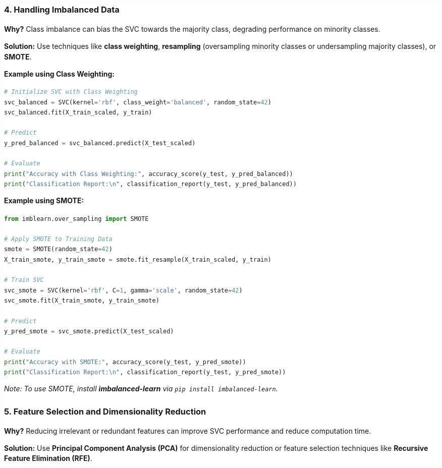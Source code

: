 ### **4. Handling Imbalanced Data**

**Why?**
Class imbalance can bias the SVC towards the majority class, degrading performance on minority classes.

**Solution:**
Use techniques like **class weighting**, **resampling** (oversampling minority classes or undersampling majority classes), or **SMOTE**.

**Example using Class Weighting:**

```python
# Initialize SVC with Class Weighting
svc_balanced = SVC(kernel='rbf', class_weight='balanced', random_state=42)
svc_balanced.fit(X_train_scaled, y_train)

# Predict
y_pred_balanced = svc_balanced.predict(X_test_scaled)

# Evaluate
print("Accuracy with Class Weighting:", accuracy_score(y_test, y_pred_balanced))
print("Classification Report:\n", classification_report(y_test, y_pred_balanced))
```

**Example using SMOTE:**

```python
from imblearn.over_sampling import SMOTE

# Apply SMOTE to Training Data
smote = SMOTE(random_state=42)
X_train_smote, y_train_smote = smote.fit_resample(X_train_scaled, y_train)

# Train SVC
svc_smote = SVC(kernel='rbf', C=1, gamma='scale', random_state=42)
svc_smote.fit(X_train_smote, y_train_smote)

# Predict
y_pred_smote = svc_smote.predict(X_test_scaled)

# Evaluate
print("Accuracy with SMOTE:", accuracy_score(y_test, y_pred_smote))
print("Classification Report:\n", classification_report(y_test, y_pred_smote))
```

*Note: To use SMOTE, install **imbalanced-learn** via `pip install imbalanced-learn`.*

### **5. Feature Selection and Dimensionality Reduction**

**Why?**
Reducing irrelevant or redundant features can improve SVC performance and reduce computation time.

**Solution:**
Use **Principal Component Analysis (PCA)** for dimensionality reduction or feature selection techniques like **Recursive Feature Elimination (RFE)**.
